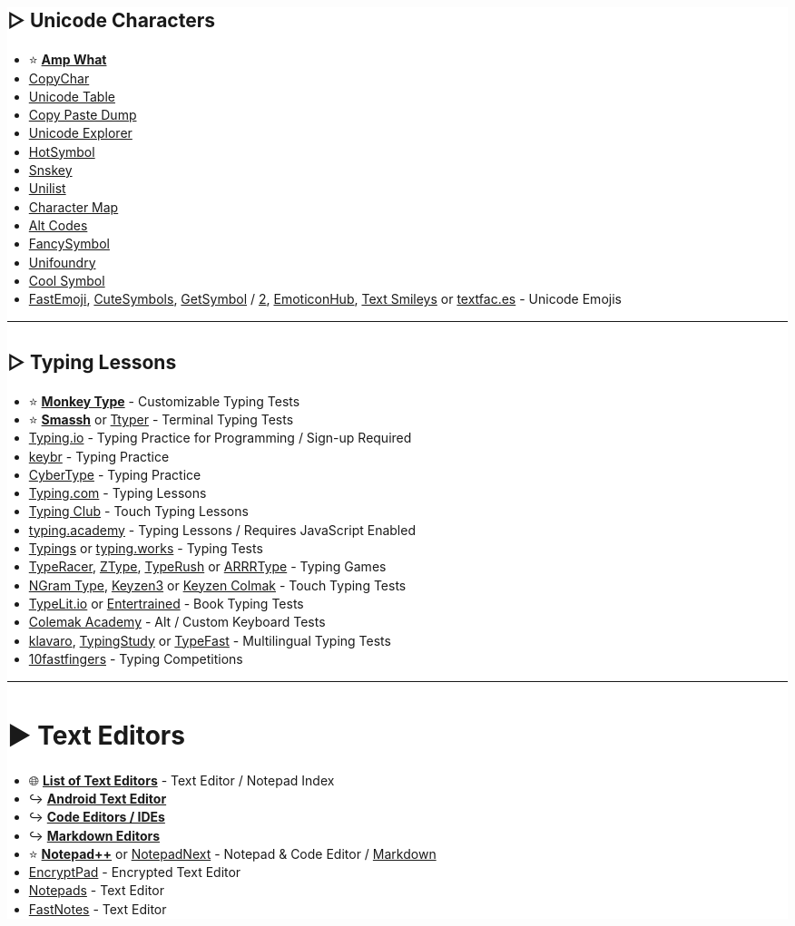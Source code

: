 ## ▷ Unicode Characters

* ⭐ **[Amp What](https://www.amp-what.com/)**
* [CopyChar](https://copychar.cc/)
* [Unicode Table](https://symbl.cc/)
* [Copy Paste Dump](https://c.r74n.com/)
* [Unicode Explorer](https://unicode-explorer.com/)
* [HotSymbol](https://www.hotsymbol.com/)
* [Snskey](https://snskeyboard.com/)
* [Unilist](https://unilist.raphaelbastide.com/)
* [Character Map](https://github.com/character-map-uwp/Character-Map-UWP)
* [Alt Codes](https://alt-codes.net/)
* [FancySymbol](https://fancysymbol.com/)
* [Unifoundry](https://unifoundry.com/)
* [Cool Symbol](https://coolsymbol.com/)
* [FastEmoji](https://www.fastemoji.com/), [CuteSymbols](https://www.cutesymbols.net/), [GetSymbol](https://www.getsymbol.net/) / [2](https://www.cute-kaomoji.com/), [EmoticonHub](https://emoticonhub.com/), [Text Smileys](https://lenny-face-generator.textsmilies.com/) or [textfac.es](https://textfac.es/) - Unicode Emojis

***

## ▷ Typing Lessons

* ⭐ **[Monkey Type](https://monkeytype.com/)** - Customizable Typing Tests
* ⭐ **[Smassh](https://github.com/kraanzu/smassh)** or [Ttyper](https://github.com/max-niederman/ttyper) - Terminal Typing Tests
* [Typing.io](https://typing.io/) - Typing Practice for Programming / Sign-up Required
* [keybr](https://www.keybr.com/) - Typing Practice
* [CyberType](https://cybertype.app/) - Typing Practice
* [Typing.com](https://www.typing.com/) - Typing Lessons
* [Typing Club](https://www.typingclub.com/) - Touch Typing Lessons
* [typing.academy](https://www.typing.academy/) - Typing Lessons / Requires JavaScript Enabled
* [Typings](https://typings.gg/) or [typing.works](https://typing.works/) - Typing Tests
* [TypeRacer](https://play.typeracer.com/), [ZType](https://zty.pe/), [TypeRush](https://www.typerush.com/) or [ARRRType](https://www.arrrtype.com/) - Typing Games
* [NGram Type](https://ranelpadon.github.io/ngram-type/), [Keyzen3](https://adamgradzki.com/keyzen3/) or [Keyzen Colmak](https://ranelpadon.github.io/keyzen-colemak-dh/) - Touch Typing Tests
* [TypeLit.io](https://www.typelit.io/) or [Entertrained](https://entertrained.app/) - Book Typing Tests
* [Colemak Academy](https://www.colemak.academy/) - Alt / Custom Keyboard Tests
* [klavaro](https://klavaro.sourceforge.io/), [TypingStudy](https://www.typingstudy.com/) or [TypeFast](https://typefast.io/) - Multilingual Typing Tests
* [10fastfingers](https://10fastfingers.com/) - Typing Competitions

***

# ► Text Editors

* 🌐 **[List of Text Editors](https://en.wikipedia.org/wiki/List_of_text_editors)** - Text Editor / Notepad Index
* ↪️ **[Android Text Editor](https://www.reddit.com/r/FREEMEDIAHECKYEAH/wiki/storage#wiki_android_text_editors)**
* ↪️ **[Code Editors / IDEs](https://www.reddit.com/r/FREEMEDIAHECKYEAH/wiki/dev-tools#wiki_.25B7_ides_.2F_code_editors)**
* ↪️ **[Markdown Editors](https://www.reddit.com/r/FREEMEDIAHECKYEAH/wiki/dev-tools/#wiki_.25B7_markdown_editors)**
* ⭐ **[Notepad++](https://notepad-plus-plus.org/)** or [NotepadNext](https://github.com/dail8859/NotepadNext) - Notepad & Code Editor / [Markdown](https://nea.github.io/MarkdownViewerPlusPlus/)
* [EncryptPad](https://evpo.net/encryptpad/) - Encrypted Text Editor
* [Notepads](https://www.notepadsapp.com/) - Text Editor
* [FastNotes](https://fastedit.frozenassassine.de/) - Text Editor